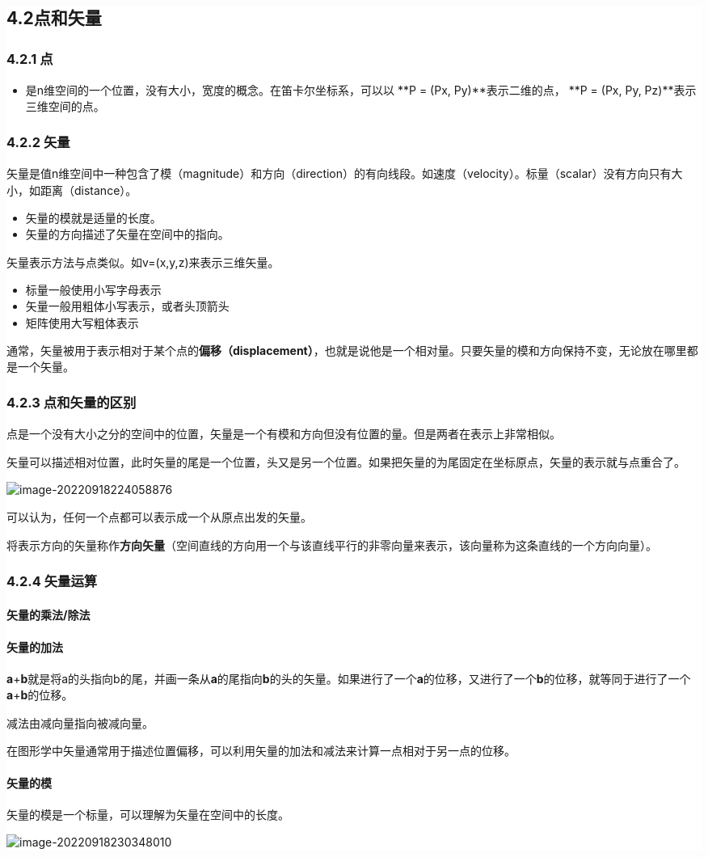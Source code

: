 
## 4.2点和矢量

### 4.2.1 点

- 是n维空间的一个位置，没有大小，宽度的概念。在笛卡尔坐标系，可以以 **P = (Px, Py)**表示二维的点， **P = (Px, Py, Pz)**表示三维空间的点。



### 4.2.2 矢量

矢量是值n维空间中一种包含了模（magnitude）和方向（direction）的有向线段。如速度（velocity）。标量（scalar）没有方向只有大小，如距离（distance）。

- 矢量的模就是适量的长度。
- 矢量的方向描述了矢量在空间中的指向。

矢量表示方法与点类似。如v=(x,y,z)来表示三维矢量。

- 标量一般使用小写字母表示
- 矢量一般用粗体小写表示，或者头顶箭头
- 矩阵使用大写粗体表示

通常，矢量被用于表示相对于某个点的**偏移（displacement）**，也就是说他是一个相对量。只要矢量的模和方向保持不变，无论放在哪里都是一个矢量。



### 4.2.3 点和矢量的区别

点是一个没有大小之分的空间中的位置，矢量是一个有模和方向但没有位置的量。但是两者在表示上非常相似。

矢量可以描述相对位置，此时矢量的尾是一个位置，头又是另一个位置。如果把矢量的为尾固定在坐标原点，矢量的表示就与点重合了。

![image-20220918224058876](https://raw.githubusercontent.com/LuHec/Markdown/master/Data/一篇搞定UnityShader入门精要/image-20220918224058876.png)

可以认为，任何一个点都可以表示成一个从原点出发的矢量。

将表示方向的矢量称作**方向矢量**（空间直线的方向用一个与该直线平行的非零向量来表示，该向量称为这条直线的一个方向向量）。



### 4.2.4 矢量运算

#### 矢量的乘法/除法

#### 矢量的加法

**a**+**b**就是将a的头指向b的尾，并画一条从**a**的尾指向**b**的头的矢量。如果进行了一个**a**的位移，又进行了一个**b**的位移，就等同于进行了一个**a**+**b**的位移。

减法由减向量指向被减向量。

在图形学中矢量通常用于描述位置偏移，可以利用矢量的加法和减法来计算一点相对于另一点的位移。



#### 矢量的模

矢量的模是一个标量，可以理解为矢量在空间中的长度。

![image-20220918230348010](https://raw.githubusercontent.com/LuHec/Markdown/master/Data/一篇搞定UnityShader入门精要/image-20220918230348010.png)
